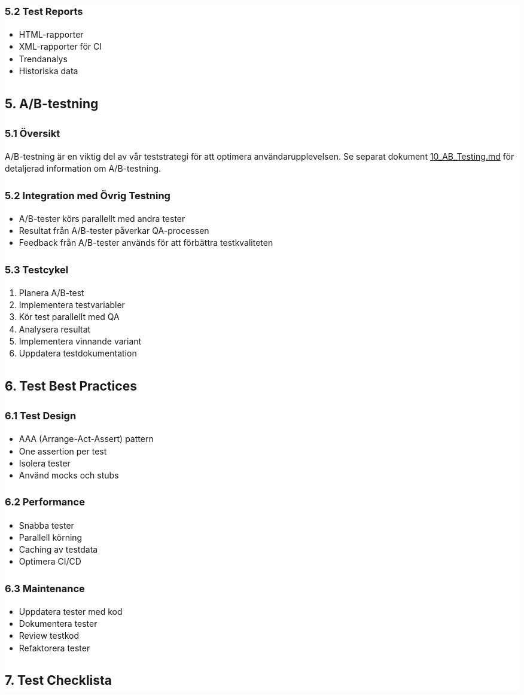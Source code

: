 ### 5.2 Test Reports
- HTML-rapporter
- XML-rapporter för CI
- Trendanalys
- Historiska data

## 5. A/B-testning

### 5.1 Översikt
A/B-testning är en viktig del av vår teststrategi för att optimera användarupplevelsen. Se separat dokument [10_AB_Testing.md](10_AB_Testing.md) för detaljerad information om A/B-testning.

### 5.2 Integration med Övrig Testning
- A/B-tester körs parallellt med andra tester
- Resultat från A/B-tester påverkar QA-processen
- Feedback från A/B-tester används för att förbättra testkvaliteten

### 5.3 Testcykel
1. Planera A/B-test
2. Implementera testvariabler
3. Kör test parallellt med QA
4. Analysera resultat
5. Implementera vinnande variant
6. Uppdatera testdokumentation

## 6. Test Best Practices

### 6.1 Test Design
- AAA (Arrange-Act-Assert) pattern
- One assertion per test
- Isolera tester
- Använd mocks och stubs

### 6.2 Performance
- Snabba tester
- Parallell körning
- Caching av testdata
- Optimera CI/CD

### 6.3 Maintenance
- Uppdatera tester med kod
- Dokumentera tester
- Review testkod
- Refaktorera tester

## 7. Test Checklista

